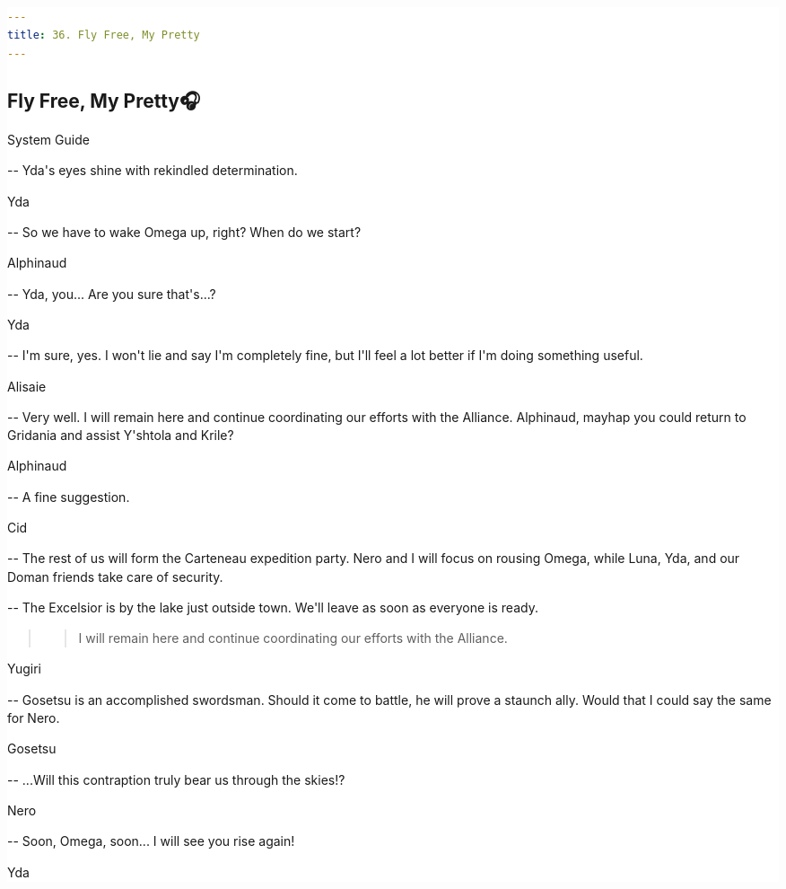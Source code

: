 ```yaml
---
title: 36. Fly Free, My Pretty
---
```


## Fly Free, My Pretty🎧

<div class="border-4 p-6">
System Guide

-- Yda's eyes shine with rekindled determination.

Yda

-- So we have to wake Omega up, right? When do we start?

Alphinaud

-- Yda, you... Are you sure that's...?

Yda

-- I'm sure, yes. I won't lie and say I'm completely fine, but I'll feel a lot better if I'm doing something useful.

Alisaie

-- Very well. I will remain here and continue coordinating our efforts with the Alliance. Alphinaud, mayhap you could return to Gridania and assist Y'shtola and Krile?

Alphinaud

-- A fine suggestion.

Cid

-- The rest of us will form the Carteneau expedition party. Nero and I will focus on rousing Omega, while Luna, Yda, and our Doman friends take care of security.

-- The Excelsior is by the lake just outside town. We'll leave as soon as everyone is ready.
</div>

>> I will remain here and continue coordinating our efforts with the Alliance.
>>

<div class="border-4 p-6">
Yugiri

-- Gosetsu is an accomplished swordsman. Should it come to battle, he will prove a staunch ally. Would that I could say the same for Nero.

Gosetsu

-- ...Will this contraption truly bear us through the skies!?

Nero

-- Soon, Omega, soon... I will see you rise again!

Yda
